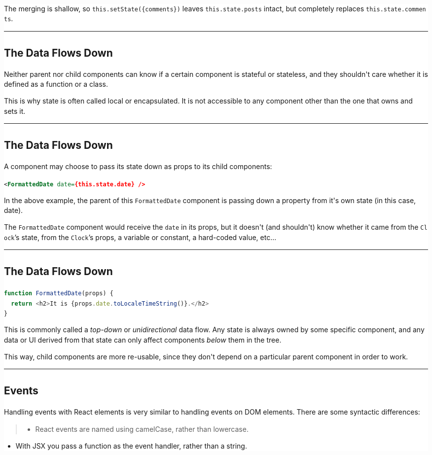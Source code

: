 The merging is shallow, so `this.setState({comments})` leaves `this.state.posts` intact, but completely replaces `this.state.comments`.

---

## The Data Flows Down

Neither parent nor child components can know if a certain component is stateful or stateless, and they shouldn't care whether it is defined as a function or a class.

This is why state is often called local or encapsulated. It is not accessible to any component other than the one that owns and sets it.

---

## The Data Flows Down

A component may choose to pass its state down as props to its child components:

```xml
<FormattedDate date={this.state.date} />
```

In the above example, the parent of this `FormattedDate` component is passing down a property from it's own state (in this case, date).

The `FormattedDate` component would receive the `date` in its props, but it doesn't (and shouldn't) know whether it came from the `Clock`’s state, from the `Clock`’s props, a variable or constant, a hard-coded value, etc...

---

## The Data Flows Down

```js
function FormattedDate(props) {
  return <h2>It is {props.date.toLocaleTimeString()}.</h2>
}
```

This is commonly called a _top-down_ or _unidirectional_ data flow. Any state is always owned by some specific component, and any data or UI derived from that state can only affect components _below_ them in the tree.

This way, child components are more re-usable, since they don't depend on a particular parent component in order to work.

---

## Events

Handling events with React elements is very similar to handling events on DOM elements. There are some syntactic differences:

>* React events are named using camelCase, rather than lowercase.
* With JSX you pass a function as the event handler, rather than a string.

